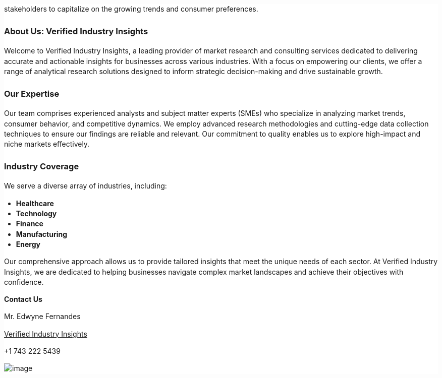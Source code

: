 stakeholders to capitalize on the growing trends and consumer preferences.</p><h3>About Us: Verified Industry Insights</h3><p>Welcome to Verified Industry Insights, a leading provider of market research and consulting services dedicated to delivering accurate and actionable insights for businesses across various industries. With a focus on empowering our clients, we offer a range of analytical research solutions designed to inform strategic decision-making and drive sustainable growth.</p><h3>Our Expertise</h3><p>Our team comprises experienced analysts and subject matter experts (SMEs) who specialize in analyzing market trends, consumer behavior, and competitive dynamics. We employ advanced research methodologies and cutting-edge data collection techniques to ensure our findings are reliable and relevant. Our commitment to quality enables us to explore high-impact and niche markets effectively.</p><h3>Industry Coverage</h3><p>We serve a diverse array of industries, including:</p><ul><li><strong>Healthcare</strong></li><li><strong>Technology</strong></li><li><strong>Finance</strong></li><li><strong>Manufacturing</strong></li><li><strong>Energy</strong></li></ul><p>Our comprehensive approach allows us to provide tailored insights that meet the unique needs of each sector. At Verified Industry Insights, we are dedicated to helping businesses navigate complex market landscapes and achieve their objectives with confidence.</p><p><strong>Contact Us</strong></p><p>Mr. Edwyne Fernandes</p><p><a href="https://www.verifiedindustryinsights.com/">Verified Industry Insights</a></p><p>+1 743 222 5439</p>
![image](https://github.com/user-attachments/assets/4fba4ea2-03d2-4be8-8e82-37c5de9322b9)
